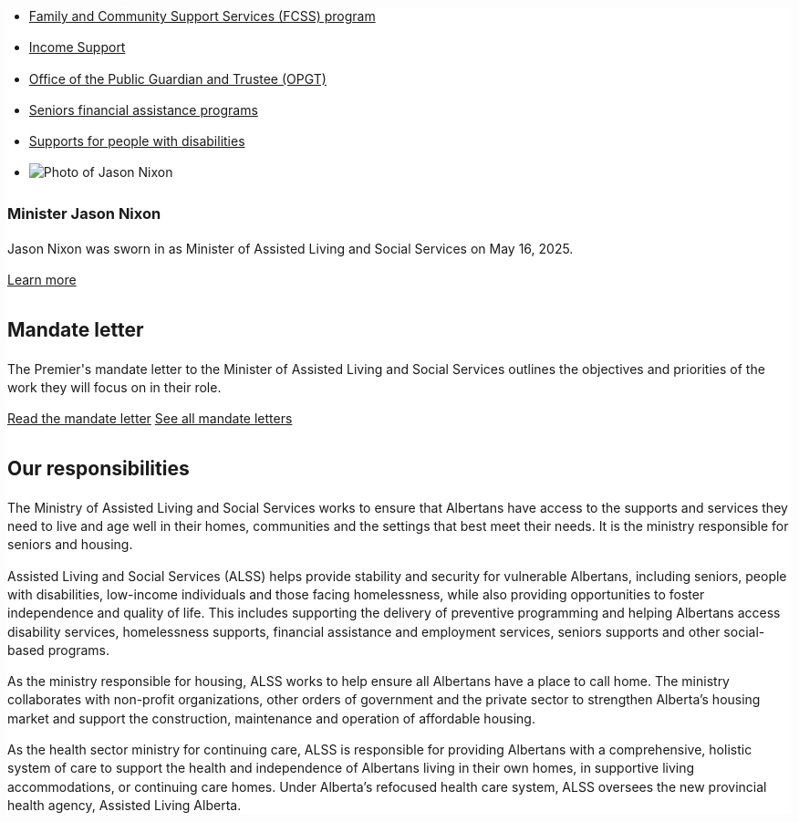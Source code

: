   * [Family and Community Support Services (FCSS) program](/family-and-community-support-services-fcss-program)

  * [Income Support](/income-support)

  * [Office of the Public Guardian and Trustee (OPGT)](/opgt-supports)

  * [Seniors financial assistance programs](/seniors-financial-assistance)

  * [Supports for people with disabilities](/supports-for-people-with-disabilities)




  * ![Photo of Jason Nixon](/system/files/styles/square_scale_crop/private/Cabinet-Jason-Nixon.jpg?itok=7aUfWlI3)

###  Minister  Jason Nixon 

Jason Nixon was sworn in as Minister of Assisted Living and Social Services on May 16, 2025.

[ Learn more ](/minister-of-assisted-living-and-social-services)




## Mandate letter

The Premier's mandate letter to the Minister of Assisted Living and Social Services outlines the objectives and priorities of the work they will focus on in their role.

[Read the mandate letter](https://open.alberta.ca/dataset/bf7f9a42-a807-49b3-8ba3-451ae3bc2d2f/resource/d7da998d-8d22-4264-914d-6f9d0075dae2/download/scss-mandate-letter-seniors-community-and-social-services-2023.pdf) [See all mandate letters](https://open.alberta.ca/publications/mandate-letters-to-ministers-2023)

## Our responsibilities

The Ministry of Assisted Living and Social Services works to ensure that Albertans have access to the supports and services they need to live and age well in their homes, communities and the settings that best meet their needs. It is the ministry responsible for seniors and housing.

Assisted Living and Social Services (ALSS) helps provide stability and security for vulnerable Albertans, including seniors, people with disabilities, low-income individuals and those facing homelessness, while also providing opportunities to foster independence and quality of life. This includes supporting the delivery of preventive programming and helping Albertans access disability services, homelessness supports, financial assistance and employment services, seniors supports and other social-based programs.

As the ministry responsible for housing, ALSS works to help ensure all Albertans have a place to call home. The ministry collaborates with non-profit organizations, other orders of government and the private sector to strengthen Alberta’s housing market and support the construction, maintenance and operation of affordable housing.

As the health sector ministry for continuing care, ALSS is responsible for providing Albertans with a comprehensive, holistic system of care to support the health and independence of Albertans living in their own homes, in supportive living accommodations, or continuing care homes. Under Alberta’s refocused health care system, ALSS oversees the new provincial health agency, Assisted Living Alberta.
